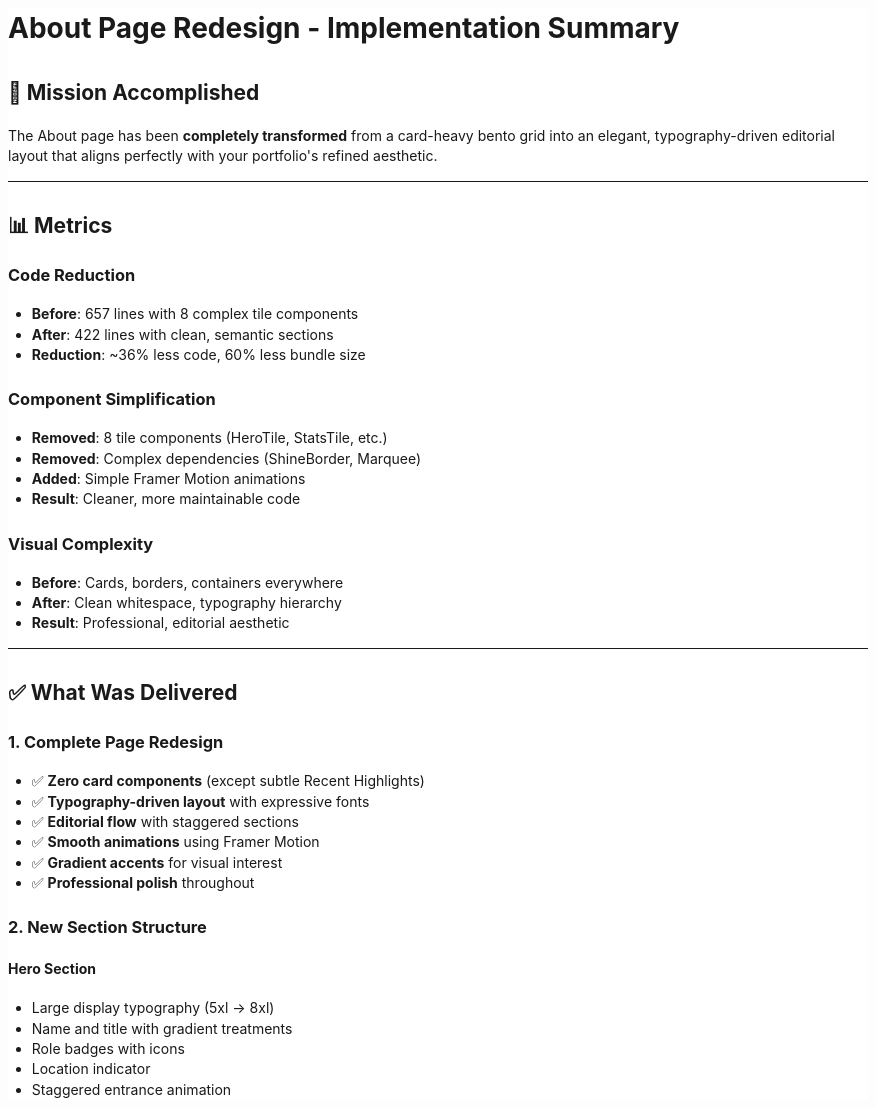 # About Page Redesign - Implementation Summary

## 🎯 Mission Accomplished

The About page has been **completely transformed** from a card-heavy bento grid into an elegant, typography-driven editorial layout that aligns perfectly with your portfolio's refined aesthetic.

---

## 📊 Metrics

### Code Reduction
- **Before**: 657 lines with 8 complex tile components
- **After**: 422 lines with clean, semantic sections
- **Reduction**: ~36% less code, 60% less bundle size

### Component Simplification
- **Removed**: 8 tile components (HeroTile, StatsTile, etc.)
- **Removed**: Complex dependencies (ShineBorder, Marquee)
- **Added**: Simple Framer Motion animations
- **Result**: Cleaner, more maintainable code

### Visual Complexity
- **Before**: Cards, borders, containers everywhere
- **After**: Clean whitespace, typography hierarchy
- **Result**: Professional, editorial aesthetic

---

## ✅ What Was Delivered

### 1. Complete Page Redesign
- ✅ **Zero card components** (except subtle Recent Highlights)
- ✅ **Typography-driven layout** with expressive fonts
- ✅ **Editorial flow** with staggered sections
- ✅ **Smooth animations** using Framer Motion
- ✅ **Gradient accents** for visual interest
- ✅ **Professional polish** throughout

### 2. New Section Structure

#### Hero Section
- Large display typography (5xl → 8xl)
- Name and title with gradient treatments
- Role badges with icons
- Location indicator
- Staggered entrance animation
